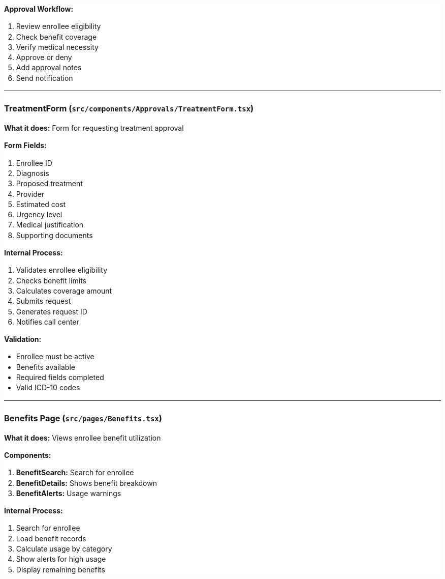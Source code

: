**Approval Workflow:**
1. Review enrollee eligibility
2. Check benefit coverage
3. Verify medical necessity
4. Approve or deny
5. Add approval notes
6. Send notification

---

### **TreatmentForm** (`src/components/Approvals/TreatmentForm.tsx`)
**What it does:** Form for requesting treatment approval

**Form Fields:**
1. Enrollee ID
2. Diagnosis
3. Proposed treatment
4. Provider
5. Estimated cost
6. Urgency level
7. Medical justification
8. Supporting documents

**Internal Process:**
1. Validates enrollee eligibility
2. Checks benefit limits
3. Calculates coverage amount
4. Submits request
5. Generates request ID
6. Notifies call center

**Validation:**
- Enrollee must be active
- Benefits available
- Required fields completed
- Valid ICD-10 codes

---

### **Benefits Page** (`src/pages/Benefits.tsx`)
**What it does:** Views enrollee benefit utilization

**Components:**
1. **BenefitSearch:** Search for enrollee
2. **BenefitDetails:** Shows benefit breakdown
3. **BenefitAlerts:** Usage warnings

**Internal Process:**
1. Search for enrollee
2. Load benefit records
3. Calculate usage by category
4. Show alerts for high usage
5. Display remaining benefits
